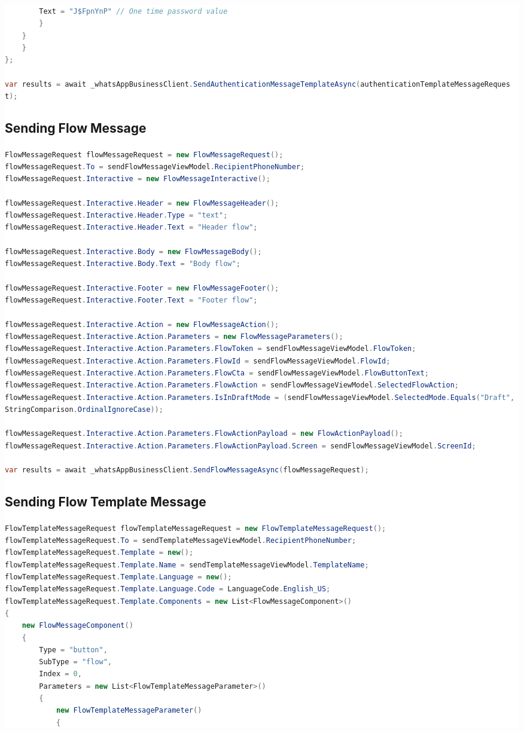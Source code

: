 ```c#
		Text = "J$FpnYnP" // One time password value
	    }
	}
    }
};

var results = await _whatsAppBusinessClient.SendAuthenticationMessageTemplateAsync(authenticationTemplateMessageRequest);
```

## Sending Flow Message
```c#
FlowMessageRequest flowMessageRequest = new FlowMessageRequest();
flowMessageRequest.To = sendFlowMessageViewModel.RecipientPhoneNumber;
flowMessageRequest.Interactive = new FlowMessageInteractive();

flowMessageRequest.Interactive.Header = new FlowMessageHeader();
flowMessageRequest.Interactive.Header.Type = "text";
flowMessageRequest.Interactive.Header.Text = "Header flow";

flowMessageRequest.Interactive.Body = new FlowMessageBody();
flowMessageRequest.Interactive.Body.Text = "Body flow";

flowMessageRequest.Interactive.Footer = new FlowMessageFooter();
flowMessageRequest.Interactive.Footer.Text = "Footer flow";

flowMessageRequest.Interactive.Action = new FlowMessageAction();
flowMessageRequest.Interactive.Action.Parameters = new FlowMessageParameters();
flowMessageRequest.Interactive.Action.Parameters.FlowToken = sendFlowMessageViewModel.FlowToken;
flowMessageRequest.Interactive.Action.Parameters.FlowId = sendFlowMessageViewModel.FlowId;
flowMessageRequest.Interactive.Action.Parameters.FlowCta = sendFlowMessageViewModel.FlowButtonText;
flowMessageRequest.Interactive.Action.Parameters.FlowAction = sendFlowMessageViewModel.SelectedFlowAction;
flowMessageRequest.Interactive.Action.Parameters.IsInDraftMode = (sendFlowMessageViewModel.SelectedMode.Equals("Draft", StringComparison.OrdinalIgnoreCase));

flowMessageRequest.Interactive.Action.Parameters.FlowActionPayload = new FlowActionPayload();
flowMessageRequest.Interactive.Action.Parameters.FlowActionPayload.Screen = sendFlowMessageViewModel.ScreenId;

var results = await _whatsAppBusinessClient.SendFlowMessageAsync(flowMessageRequest);
```

## Sending Flow Template Message
```c#
FlowTemplateMessageRequest flowTemplateMessageRequest = new FlowTemplateMessageRequest();
flowTemplateMessageRequest.To = sendTemplateMessageViewModel.RecipientPhoneNumber;
flowTemplateMessageRequest.Template = new();
flowTemplateMessageRequest.Template.Name = sendTemplateMessageViewModel.TemplateName;
flowTemplateMessageRequest.Template.Language = new();
flowTemplateMessageRequest.Template.Language.Code = LanguageCode.English_US;
flowTemplateMessageRequest.Template.Components = new List<FlowMessageComponent>()
{
    new FlowMessageComponent()
    {
        Type = "button",
        SubType = "flow",
        Index = 0,
        Parameters = new List<FlowTemplateMessageParameter>()
        {
            new FlowTemplateMessageParameter()
            {
```